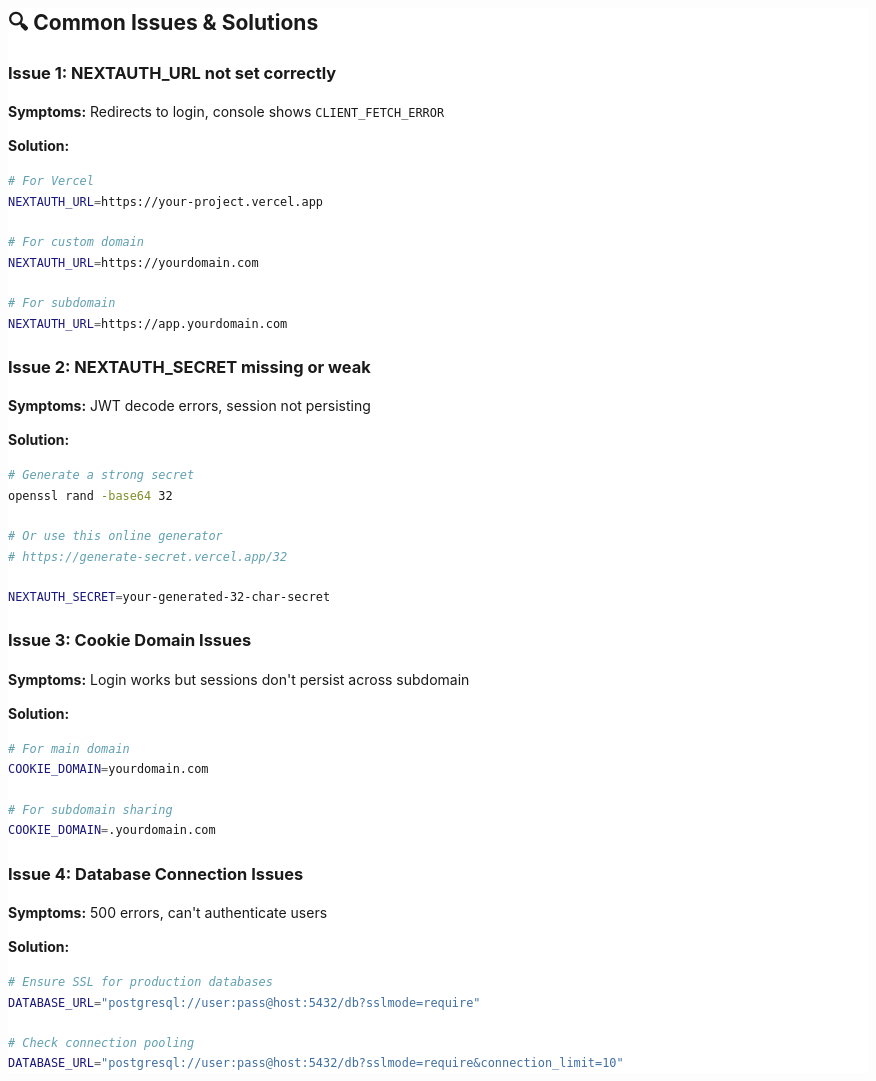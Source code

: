 ## 🔍 **Common Issues & Solutions**

### **Issue 1: NEXTAUTH_URL not set correctly**
**Symptoms:** Redirects to login, console shows `CLIENT_FETCH_ERROR`

**Solution:**
```bash
# For Vercel
NEXTAUTH_URL=https://your-project.vercel.app

# For custom domain
NEXTAUTH_URL=https://yourdomain.com

# For subdomain
NEXTAUTH_URL=https://app.yourdomain.com
```

### **Issue 2: NEXTAUTH_SECRET missing or weak**
**Symptoms:** JWT decode errors, session not persisting

**Solution:**
```bash
# Generate a strong secret
openssl rand -base64 32

# Or use this online generator
# https://generate-secret.vercel.app/32

NEXTAUTH_SECRET=your-generated-32-char-secret
```

### **Issue 3: Cookie Domain Issues**
**Symptoms:** Login works but sessions don't persist across subdomain

**Solution:**
```bash
# For main domain
COOKIE_DOMAIN=yourdomain.com

# For subdomain sharing
COOKIE_DOMAIN=.yourdomain.com
```

### **Issue 4: Database Connection Issues**
**Symptoms:** 500 errors, can't authenticate users

**Solution:**
```bash
# Ensure SSL for production databases
DATABASE_URL="postgresql://user:pass@host:5432/db?sslmode=require"

# Check connection pooling
DATABASE_URL="postgresql://user:pass@host:5432/db?sslmode=require&connection_limit=10"
```
